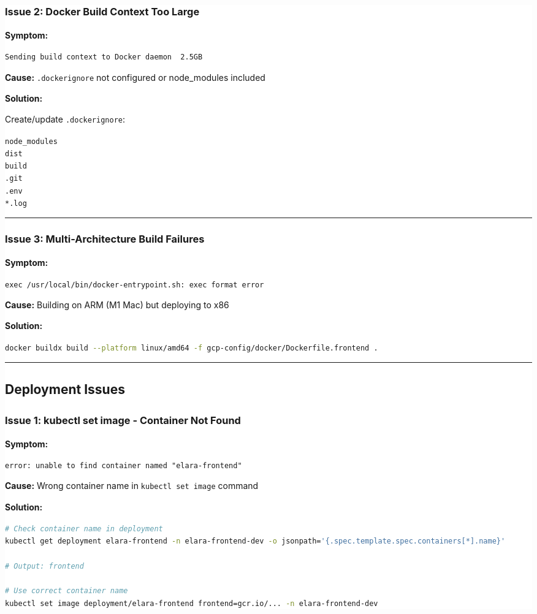 ### Issue 2: Docker Build Context Too Large

**Symptom:**
```
Sending build context to Docker daemon  2.5GB
```

**Cause:** `.dockerignore` not configured or node_modules included

**Solution:**

Create/update `.dockerignore`:
```
node_modules
dist
build
.git
.env
*.log
```

---

### Issue 3: Multi-Architecture Build Failures

**Symptom:**
```
exec /usr/local/bin/docker-entrypoint.sh: exec format error
```

**Cause:** Building on ARM (M1 Mac) but deploying to x86

**Solution:**
```bash
docker buildx build --platform linux/amd64 -f gcp-config/docker/Dockerfile.frontend .
```

---

## Deployment Issues

### Issue 1: kubectl set image - Container Not Found

**Symptom:**
```
error: unable to find container named "elara-frontend"
```

**Cause:** Wrong container name in `kubectl set image` command

**Solution:**
```bash
# Check container name in deployment
kubectl get deployment elara-frontend -n elara-frontend-dev -o jsonpath='{.spec.template.spec.containers[*].name}'

# Output: frontend

# Use correct container name
kubectl set image deployment/elara-frontend frontend=gcr.io/... -n elara-frontend-dev
```
